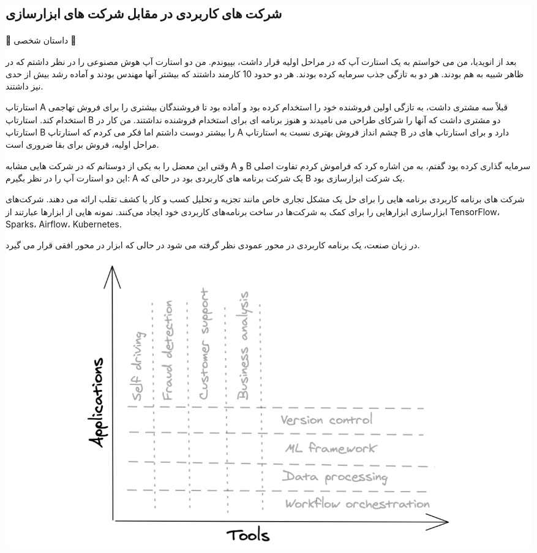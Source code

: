 ## شرکت های کاربردی در مقابل شرکت های ابزارسازی

👱 داستان شخصی 👱

بعد از انویدیا، من می خواستم به یک استارت آپ که در مراحل اولیه قرار داشت، بپیوندم. من دو استارت آپ هوش مصنوعی را در نظر داشتم که در ظاهر شبیه به هم بودند. هر دو به تازگی جذب سرمایه کرده‌ بودند. هر دو حدود 10 کارمند داشتند که بیشتر آنها مهندس بودند و آماده رشد بیش از حدی نیز داشتند.

استارتاپ A قبلاً سه مشتری داشت، به تازگی اولین فروشنده خود را استخدام کرده بود و آماده بود تا فروشندگان بیشتری را برای فروش تهاجمی استخدام کند. استارتاپ B دو مشتری داشت که آنها را شرکای طراحی می نامیدند و هنوز برنامه ای برای استخدام فروشنده نداشتند. من کار در استارتاپ B را بیشتر دوست داشتم اما فکر می کردم که استارتاپ A چشم انداز فروش بهتری نسبت به استارتاپ B دارد و برای استارتاپ های در مراحل اولیه، فروش برای بقا ضروری است.

وقتی این معضل را به یکی از دوستانم که در شرکت هایی مشابه A و B سرمایه گذاری کرده بود گفتم، به من اشاره کرد که فراموش کردم تفاوت اصلی این دو استارت آپ را در نظر بگیرم: A یک شرکت برنامه های کاربردی بود در حالی که B یک شرکت ابزارسازی بود.

شرکت های برنامه کاربردی برنامه هایی را برای حل یک مشکل تجاری خاص مانند تجزیه و تحلیل کسب و کار یا کشف تقلب ارائه می دهند. شرکت‌های ابزارسازی ابزارهایی را برای کمک به شرکت‌ها در ساخت برنامه‌های کاربردی خود ایجاد می‌کنند. نمونه هایی از ابزارها عبارتند از TensorFlow، Sparks، Airflow، Kubernetes.

در زبان صنعت، یک برنامه کاربردی در محور عمودی نظر گرفته می شود در حالی که ابزار در محور افقی قرار می گیرد.


<center>
	<img src="images/image3.png" width="70%" alt="Applications vs. tooling companies" title="image_tooltip">
</center>
